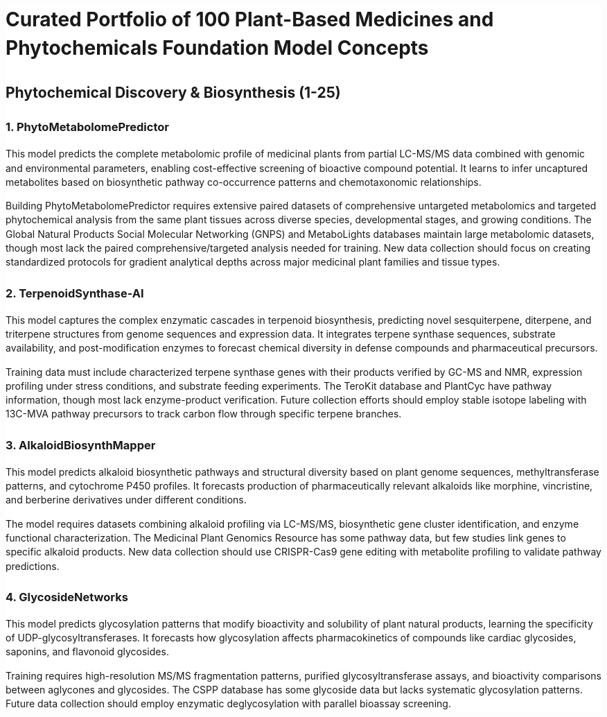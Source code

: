 # **Curated Portfolio of 100 Plant-Based Medicines and Phytochemicals Foundation Model Concepts**

## **Phytochemical Discovery & Biosynthesis (1-25)**

### **1. PhytoMetabolomePredictor**
This model predicts the complete metabolomic profile of medicinal plants from partial LC-MS/MS data combined with genomic and environmental parameters, enabling cost-effective screening of bioactive compound potential. It learns to infer uncaptured metabolites based on biosynthetic pathway co-occurrence patterns and chemotaxonomic relationships.

Building PhytoMetabolomePredictor requires extensive paired datasets of comprehensive untargeted metabolomics and targeted phytochemical analysis from the same plant tissues across diverse species, developmental stages, and growing conditions. The Global Natural Products Social Molecular Networking (GNPS) and MetaboLights databases maintain large metabolomic datasets, though most lack the paired comprehensive/targeted analysis needed for training. New data collection should focus on creating standardized protocols for gradient analytical depths across major medicinal plant families and tissue types.

### **2. TerpenoidSynthase-AI**
This model captures the complex enzymatic cascades in terpenoid biosynthesis, predicting novel sesquiterpene, diterpene, and triterpene structures from genome sequences and expression data. It integrates terpene synthase sequences, substrate availability, and post-modification enzymes to forecast chemical diversity in defense compounds and pharmaceutical precursors.

Training data must include characterized terpene synthase genes with their products verified by GC-MS and NMR, expression profiling under stress conditions, and substrate feeding experiments. The TeroKit database and PlantCyc have pathway information, though most lack enzyme-product verification. Future collection efforts should employ stable isotope labeling with 13C-MVA pathway precursors to track carbon flow through specific terpene branches.

### **3. AlkaloidBiosynthMapper**
This model predicts alkaloid biosynthetic pathways and structural diversity based on plant genome sequences, methyltransferase patterns, and cytochrome P450 profiles. It forecasts production of pharmaceutically relevant alkaloids like morphine, vincristine, and berberine derivatives under different conditions.

The model requires datasets combining alkaloid profiling via LC-MS/MS, biosynthetic gene cluster identification, and enzyme functional characterization. The Medicinal Plant Genomics Resource has some pathway data, but few studies link genes to specific alkaloid products. New data collection should use CRISPR-Cas9 gene editing with metabolite profiling to validate pathway predictions.

### **4. GlycosideNetworks**
This model predicts glycosylation patterns that modify bioactivity and solubility of plant natural products, learning the specificity of UDP-glycosyltransferases. It forecasts how glycosylation affects pharmacokinetics of compounds like cardiac glycosides, saponins, and flavonoid glycosides.

Training requires high-resolution MS/MS fragmentation patterns, purified glycosyltransferase assays, and bioactivity comparisons between aglycones and glycosides. The CSPP database has some glycoside data but lacks systematic glycosylation patterns. Future data collection should employ enzymatic deglycosylation with parallel bioassay screening.
